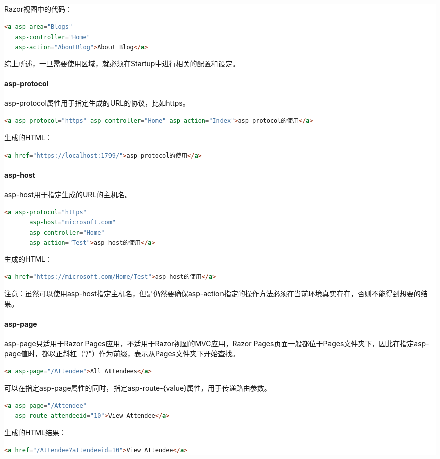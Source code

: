 Razor视图中的代码：

```html
<a asp-area="Blogs"
   asp-controller="Home"
   asp-action="AboutBlog">About Blog</a>
```

综上所述，一旦需要使用区域，就必须在Startup中进行相关的配置和设定。

#### asp-protocol

asp-protocol属性用于指定生成的URL的协议，比如https。

```html
<a asp-protocol="https" asp-controller="Home" asp-action="Index">asp-protocol的使用</a>
```

生成的HTML：

```html
<a href="https://localhost:1799/">asp-protocol的使用</a>
```

#### asp-host

asp-host用于指定生成的URL的主机名。

```html
<a asp-protocol="https"
       asp-host="microsoft.com"
       asp-controller="Home"
       asp-action="Test">asp-host的使用</a>
```

生成的HTML：

```html
<a href="https://microsoft.com/Home/Test">asp-host的使用</a>
```

注意：虽然可以使用asp-host指定主机名，但是仍然要确保asp-action指定的操作方法必须在当前环境真实存在，否则不能得到想要的结果。

#### asp-page

asp-page只适用于Razor Pages应用，不适用于Razor视图的MVC应用，Razor Pages页面一般都位于Pages文件夹下，因此在指定asp-page值时，都以正斜杠（”/"）作为前缀，表示从Pages文件夹下开始查找。

```html
<a asp-page="/Attendee">All Attendees</a>
```

可以在指定asp-page属性的同时，指定asp-route-{value}属性，用于传递路由参数。

```html
<a asp-page="/Attendee"
   asp-route-attendeeid="10">View Attendee</a>
```

生成的HTML结果：

```html
<a href="/Attendee?attendeeid=10">View Attendee</a>
```
